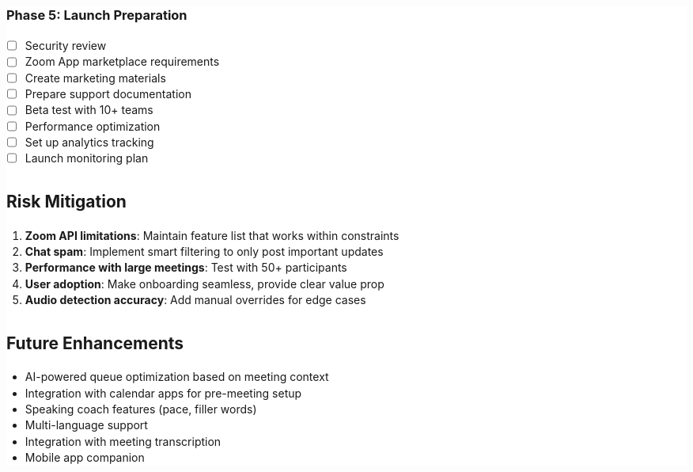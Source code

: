 ### Phase 5: Launch Preparation
- [ ] Security review
- [ ] Zoom App marketplace requirements
- [ ] Create marketing materials
- [ ] Prepare support documentation
- [ ] Beta test with 10+ teams
- [ ] Performance optimization
- [ ] Set up analytics tracking
- [ ] Launch monitoring plan

## Risk Mitigation
1. **Zoom API limitations**: Maintain feature list that works within constraints
2. **Chat spam**: Implement smart filtering to only post important updates
3. **Performance with large meetings**: Test with 50+ participants
4. **User adoption**: Make onboarding seamless, provide clear value prop
5. **Audio detection accuracy**: Add manual overrides for edge cases

## Future Enhancements
- AI-powered queue optimization based on meeting context
- Integration with calendar apps for pre-meeting setup
- Speaking coach features (pace, filler words)
- Multi-language support
- Integration with meeting transcription
- Mobile app companion
